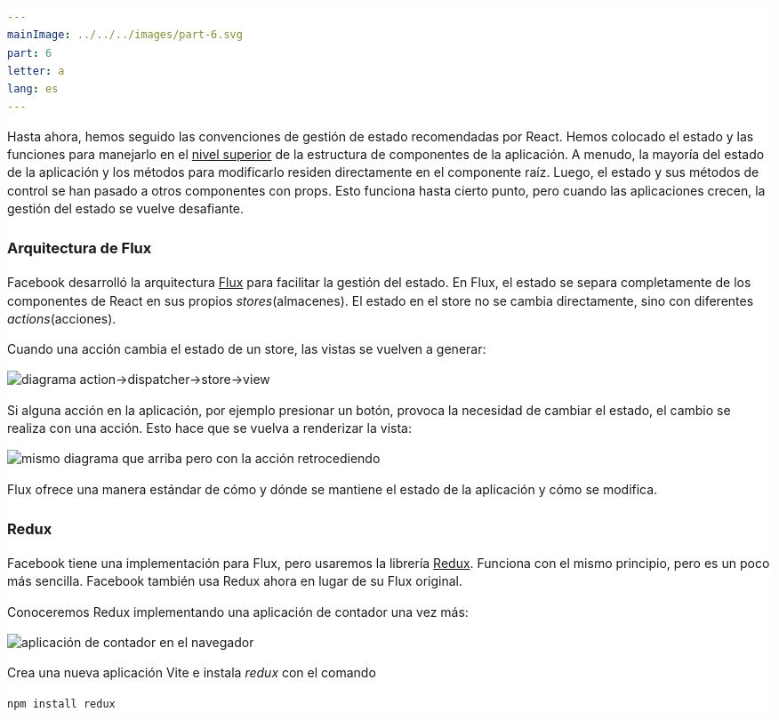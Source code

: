 ```yaml
---
mainImage: ../../../images/part-6.svg
part: 6
letter: a
lang: es
---
```


<div class="content">

Hasta ahora, hemos seguido las convenciones de gestión de estado recomendadas por React. Hemos colocado el estado y las funciones para manejarlo en el [nivel superior](https://es.react.dev/learn/sharing-state-between-components) de la estructura de componentes de la aplicación. A menudo, la mayoría del estado de la aplicación y los métodos para modificarlo residen directamente en el componente raíz. Luego, el estado y sus métodos de control se han pasado a otros componentes con props. Esto funciona hasta cierto punto, pero cuando las aplicaciones crecen, la gestión del estado se vuelve desafiante.

### Arquitectura de Flux

Facebook desarrolló la arquitectura [Flux](https://facebookarchive.github.io/flux/docs/in-depth-overview/) para facilitar la gestión del estado. En Flux, el estado se separa completamente de los componentes de React en sus propios <i>stores</i>(almacenes).
El estado en el store no se cambia directamente, sino con diferentes <i>actions</i>(acciones).

Cuando una acción cambia el estado de un store, las vistas se vuelven a generar:

![diagrama action->dispatcher->store->view](../../images/6/flux1.png)

Si alguna acción en la aplicación, por ejemplo presionar un botón, provoca la necesidad de cambiar el estado, el cambio se realiza con una acción.
Esto hace que se vuelva a renderizar la vista:

![mismo diagrama que arriba pero con la acción retrocediendo](../../images/6/flux2.png)

Flux ofrece una manera estándar de cómo y dónde se mantiene el estado de la aplicación y cómo se modifica.

### Redux

Facebook tiene una implementación para Flux, pero usaremos la librería [Redux](https://redux.js.org). Funciona con el mismo principio, pero es un poco más sencilla. Facebook también usa Redux ahora en lugar de su Flux original.

Conoceremos Redux implementando una aplicación de contador una vez más:

![aplicación de contador en el navegador](../../images/6/1.png)

Crea una nueva aplicación Vite e instala <i>redux</i> con el comando

```bash
npm install redux
```
